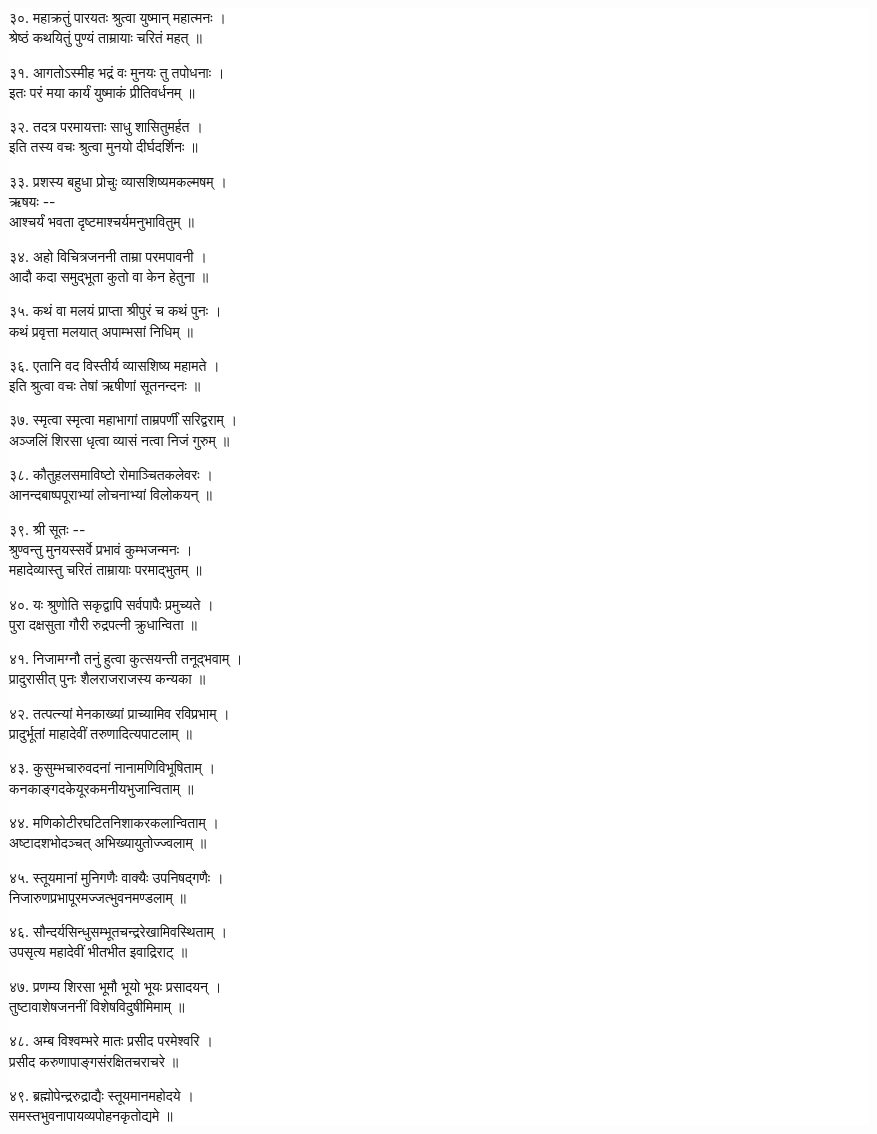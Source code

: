 ३०. महाक्रतुं पारयतः श्रुत्वा युष्मान् महात्मनः ।  
     श्रेष्ठं कथयितुं पुण्यं ताम्रायाः चरितं महत् ॥  
  
३१. आगतोऽस्मीह भद्रं वः मुनयः तु तपोधनाः ।  
     इतः परं मया कार्यं युष्माकं प्रीतिवर्धनम् ॥  
  
३२. तदत्र परमायत्ताः साधु शासितुमर्हत ।  
     इति तस्य वचः श्रुत्वा मुनयो दीर्घदर्शिनः ॥  
  
३३. प्रशस्य बहुधा प्रोचुः व्यासशिष्यमकल्मषम् ।  
     ऋषयः --  
     आश्चर्यं भवता दृष्टमाश्चर्यमनुभावितुम् ॥  
  
३४. अहो विचित्रजननी ताम्रा परमपावनी ।  
     आदौ कदा समुद्भूता कुतो वा केन हेतुना ॥  
  
३५. कथं वा मलयं प्राप्ता श्रीपुरं च कथं पुनः ।  
     कथं प्रवृत्ता मलयात् अपाम्भसां निधिम् ॥  
  
३६. एतानि वद विस्तीर्य व्यासशिष्य महामते ।  
     इति श्रुत्वा वचः तेषां ऋषीणां सूतनन्दनः ॥  
  
३७. स्मृत्वा स्मृत्वा महाभागां ताम्रपर्णीं सरिद्वराम् ।  
     अञ्जलिं शिरसा धृत्वा व्यासं नत्वा निजं गुरुम् ॥  
  
३८. कौतुहलसमाविष्टो रोमाञ्चितकलेवरः ।  
     आनन्दबाष्पपूराभ्यां लोचनाभ्यां विलोकयन् ॥  
  
३९. श्री सूतः --  
     श्रुण्वन्तु मुनयस्सर्वे प्रभावं कुम्भजन्मनः ।  
     महादेव्यास्तु चरितं ताम्रायाः परमाद्भुतम् ॥  
  
४०. यः श्रुणोति सकृद्वापि सर्वपापैः प्रमुच्यते ।  
     पुरा दक्षसुता गौरी रुद्रपत्नी क्रुधान्विता ॥  
  
४१. निजामग्नौ तनुं हुत्वा कुत्सयन्ती तनूद्भवाम् ।  
     प्रादुरासीत् पुनः शैलराजराजस्य कन्यका ॥  
  
४२. तत्पत्न्यां मेनकाख्यां प्राच्यामिव रविप्रभाम् ।  
     प्रादुर्भूतां माहादेवीं तरुणादित्यपाटलाम् ॥  
  
४३. कुसुम्भचारुवदनां नानामणिविभूषिताम् ।  
     कनकाङ्गदकेयूरकमनीयभुजान्विताम् ॥  
  
४४. मणिकोटीरघटितनिशाकरकलान्विताम् ।  
     अष्टादशभोदञ्चत् अभिख्यायुतोज्ज्वलाम् ॥  
  
४५. स्तूयमानां मुनिगणैः वाक्यैः उपनिषद्गणैः ।  
     निजारुणप्रभापूरमज्जत्भुवनमण्डलाम् ॥  
  
४६. सौन्दर्यसिन्धुसम्भूतचन्द्ररेखामिवस्थिताम् ।  
     उपसृत्य महादेवीं भीतभीत इवाद्रिराट् ॥  
  
४७. प्रणम्य शिरसा भूमौ भूयो भूयः प्रसादयन् ।  
     तुष्टावाशेषजननीं विशेषविदुषीमिमाम् ॥  
  
४८. अम्ब विश्वम्भरे मातः प्रसीद परमेश्वरि ।  
     प्रसीद करुणापाङ्गसंरक्षितचराचरे ॥  
  
४९. ब्रह्मोपेन्द्ररुद्राद्यैः स्तूयमानमहोदये ।  
     समस्तभुवनापायव्यपोहनकृतोद्यमे ॥  
  